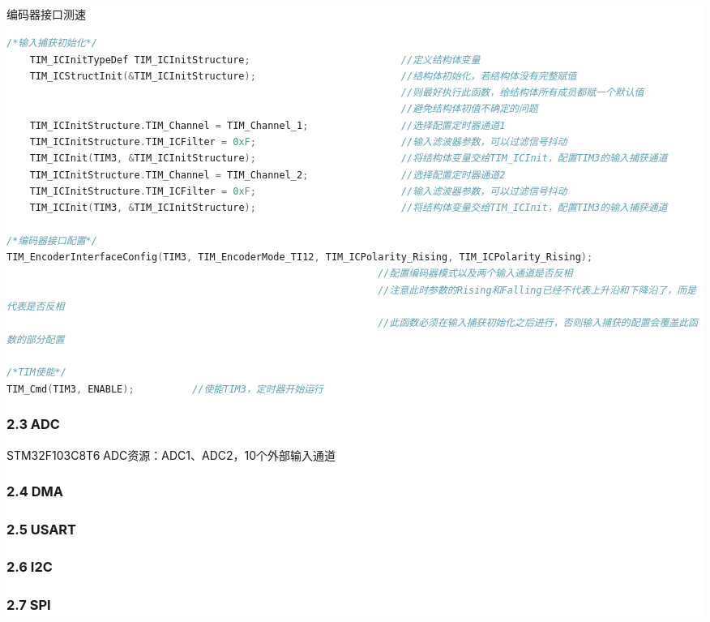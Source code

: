 编码器接口测速

```c
/*输入捕获初始化*/
	TIM_ICInitTypeDef TIM_ICInitStructure;							//定义结构体变量
	TIM_ICStructInit(&TIM_ICInitStructure);							//结构体初始化，若结构体没有完整赋值
																	//则最好执行此函数，给结构体所有成员都赋一个默认值
																	//避免结构体初值不确定的问题
	TIM_ICInitStructure.TIM_Channel = TIM_Channel_1;				//选择配置定时器通道1
	TIM_ICInitStructure.TIM_ICFilter = 0xF;							//输入滤波器参数，可以过滤信号抖动
	TIM_ICInit(TIM3, &TIM_ICInitStructure);							//将结构体变量交给TIM_ICInit，配置TIM3的输入捕获通道
	TIM_ICInitStructure.TIM_Channel = TIM_Channel_2;				//选择配置定时器通道2
	TIM_ICInitStructure.TIM_ICFilter = 0xF;							//输入滤波器参数，可以过滤信号抖动
	TIM_ICInit(TIM3, &TIM_ICInitStructure);							//将结构体变量交给TIM_ICInit，配置TIM3的输入捕获通道
	
/*编码器接口配置*/
TIM_EncoderInterfaceConfig(TIM3, TIM_EncoderMode_TI12, TIM_ICPolarity_Rising, TIM_ICPolarity_Rising);
																//配置编码器模式以及两个输入通道是否反相
																//注意此时参数的Rising和Falling已经不代表上升沿和下降沿了，而是代表是否反相
																//此函数必须在输入捕获初始化之后进行，否则输入捕获的配置会覆盖此函数的部分配置

/*TIM使能*/
TIM_Cmd(TIM3, ENABLE);			//使能TIM3，定时器开始运行
```

### 2.3 ADC

STM32F103C8T6 ADC资源：ADC1、ADC2，10个外部输入通道

### 2.4 DMA

### 2.5 USART





### 2.6 I2C

### 2.7 SPI

